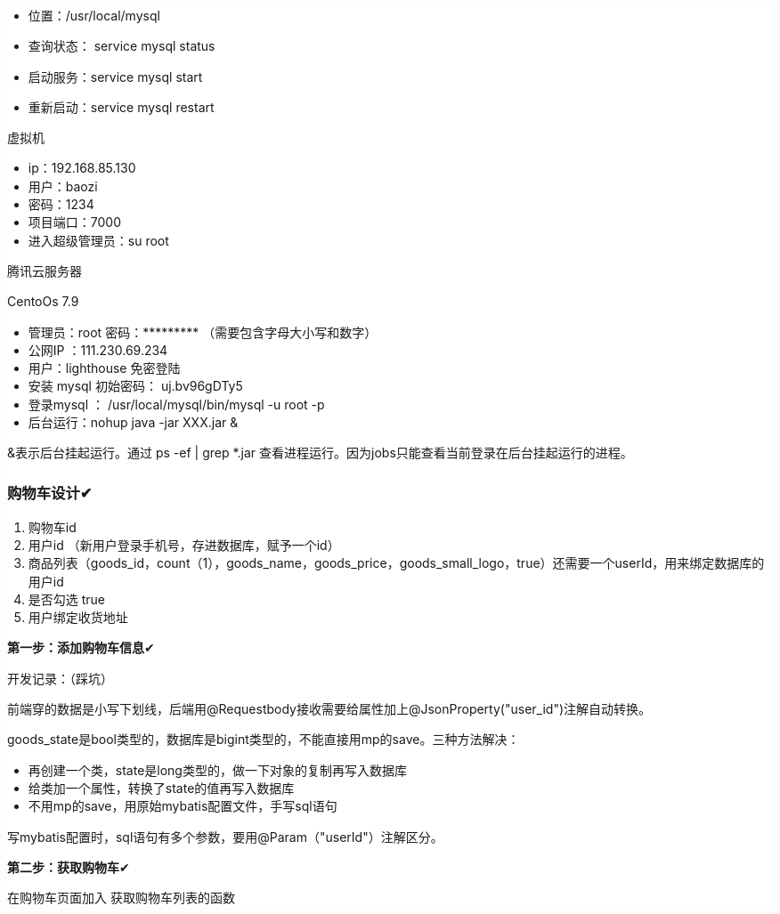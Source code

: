 - 位置：/usr/local/mysql

- 查询状态： service mysql status

- 启动服务：service mysql start   

- 重新启动：service mysql restart

  

虚拟机

- ip：192.168.85.130
- 用户：baozi
- 密码：1234
- 项目端口：7000
- 进入超级管理员：su root



腾讯云服务器

CentoOs 7.9

- 管理员：root  密码：********* （需要包含字母大小写和数字）
- 公网IP ：111.230.69.234
- 用户：lighthouse 免密登陆
- 安装 mysql 初始密码： uj.bv96gDTy5
- 登录mysql ： /usr/local/mysql/bin/mysql -u root -p
- 后台运行：nohup java -jar XXX.jar &

&表示后台挂起运行。通过 ps -ef | grep *.jar 查看进程运行。因为jobs只能查看当前登录在后台挂起运行的进程。





### **购物车设计**✔

1. 购物车id
2. 用户id （新用户登录手机号，存进数据库，赋予一个id）
3. 商品列表（goods_id，count（1），goods_name，goods_price，goods_small_logo，true）还需要一个userId，用来绑定数据库的用户id
4. 是否勾选 true
5. 用户绑定收货地址

**第一步：添加购物车信息**✔

开发记录：（踩坑）

前端穿的数据是小写下划线，后端用@Requestbody接收需要给属性加上@JsonProperty("user_id")注解自动转换。

goods_state是bool类型的，数据库是bigint类型的，不能直接用mp的save。三种方法解决：

- 再创建一个类，state是long类型的，做一下对象的复制再写入数据库
- 给类加一个属性，转换了state的值再写入数据库
- 不用mp的save，用原始mybatis配置文件，手写sql语句

写mybatis配置时，sql语句有多个参数，要用@Param（"userId"）注解区分。

**第二步：获取购物车**✔

在购物车页面加入 获取购物车列表的函数
